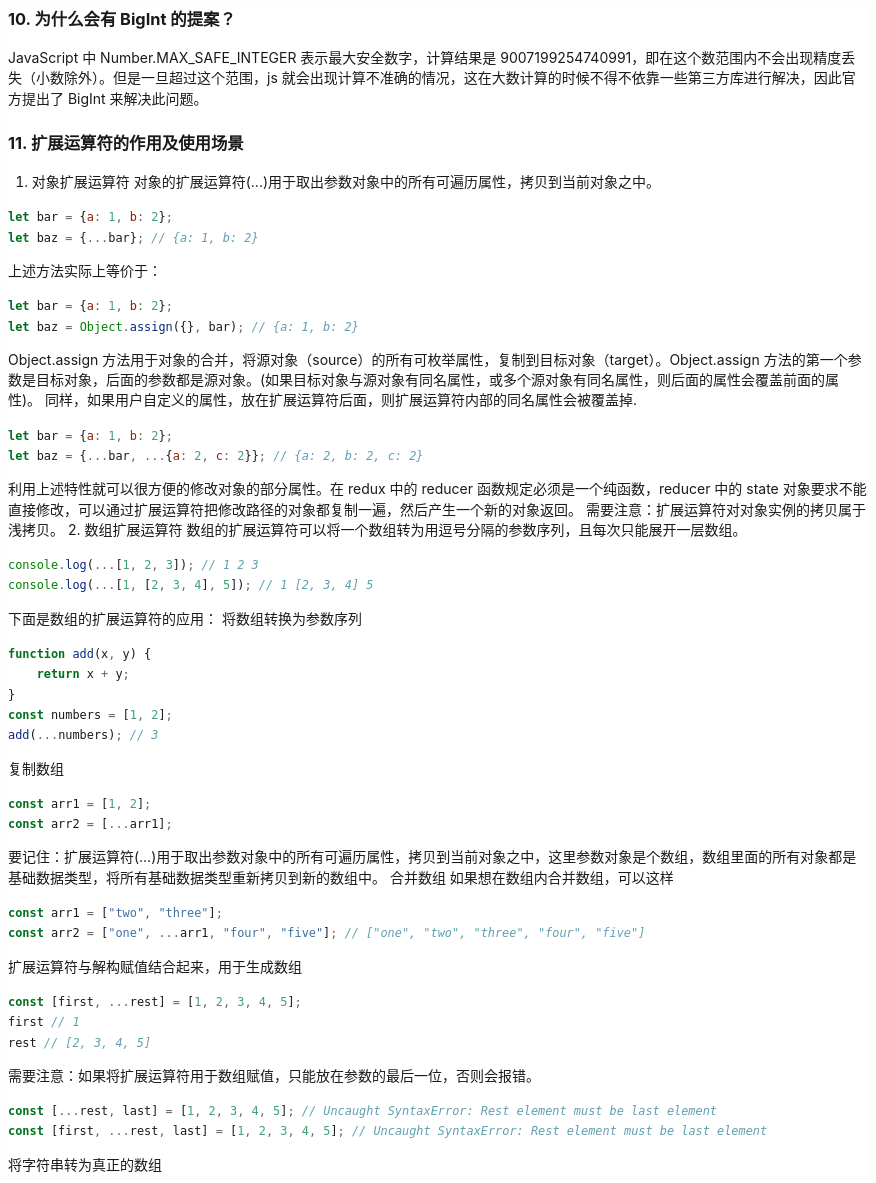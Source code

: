 ### 10. 为什么会有 BigInt 的提案？
JavaScript 中 Number.MAX_SAFE_INTEGER 表示最⼤安全数字，计算结果是 9007199254740991，即在这个数范围内不会出现精度丢失（⼩数除外）。但是⼀旦超过这个范围，js 就会出现计算不准确的情况，这在⼤数计算的时候不得不依靠⼀些第三⽅库进⾏解决，因此官⽅提出了 BigInt 来解决此问题。

### 11. 扩展运算符的作用及使用场景
1. 对象扩展运算符
对象的扩展运算符(...)用于取出参数对象中的所有可遍历属性，拷贝到当前对象之中。
```js
let bar = {a: 1, b: 2};
let baz = {...bar}; // {a: 1, b: 2}
```
上述方法实际上等价于：
```js
let bar = {a: 1, b: 2};
let baz = Object.assign({}, bar); // {a: 1, b: 2}
```
Object.assign 方法用于对象的合并，将源对象（source）的所有可枚举属性，复制到目标对象（target）。Object.assign 方法的第一个参数是目标对象，后面的参数都是源对象。(如果目标对象与源对象有同名属性，或多个源对象有同名属性，则后面的属性会覆盖前面的属性)。
同样，如果用户自定义的属性，放在扩展运算符后面，则扩展运算符内部的同名属性会被覆盖掉.
```js
let bar = {a: 1, b: 2};
let baz = {...bar, ...{a: 2, c: 2}}; // {a: 2, b: 2, c: 2}
```
利用上述特性就可以很方便的修改对象的部分属性。在 redux 中的 reducer 函数规定必须是一个纯函数，reducer 中的 state 对象要求不能直接修改，可以通过扩展运算符把修改路径的对象都复制一遍，然后产生一个新的对象返回。
需要注意：扩展运算符对对象实例的拷贝属于浅拷贝。
2. 数组扩展运算符
数组的扩展运算符可以将一个数组转为用逗号分隔的参数序列，且每次只能展开一层数组。
```js
console.log(...[1, 2, 3]); // 1 2 3
console.log(...[1, [2, 3, 4], 5]); // 1 [2, 3, 4] 5
```
下面是数组的扩展运算符的应用：
将数组转换为参数序列
```js
function add(x, y) {
    return x + y;
}
const numbers = [1, 2];
add(...numbers); // 3
```
复制数组
```js
const arr1 = [1, 2];
const arr2 = [...arr1];
```
要记住：扩展运算符(…)用于取出参数对象中的所有可遍历属性，拷贝到当前对象之中，这里参数对象是个数组，数组里面的所有对象都是基础数据类型，将所有基础数据类型重新拷贝到新的数组中。
合并数组
如果想在数组内合并数组，可以这样
```js
const arr1 = ["two", "three"];
const arr2 = ["one", ...arr1, "four", "five"]; // ["one", "two", "three", "four", "five"]
```
扩展运算符与解构赋值结合起来，用于生成数组
```js
const [first, ...rest] = [1, 2, 3, 4, 5];
first // 1
rest // [2, 3, 4, 5]
```
需要注意：如果将扩展运算符用于数组赋值，只能放在参数的最后一位，否则会报错。
```js
const [...rest, last] = [1, 2, 3, 4, 5]; // Uncaught SyntaxError: Rest element must be last element
const [first, ...rest, last] = [1, 2, 3, 4, 5]; // Uncaught SyntaxError: Rest element must be last element
```
将字符串转为真正的数组